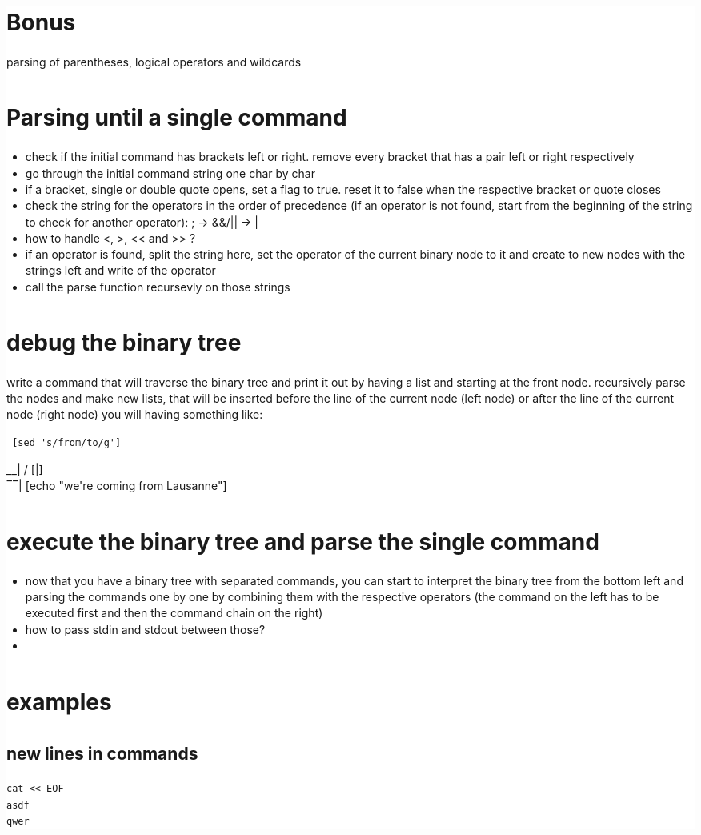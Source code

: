 # Bonus

parsing of parentheses, logical operators and wildcards


# Parsing until a single command

- check if the initial command has brackets left or right. remove every bracket that has a pair left or right respectively
- go through the initial command string one char by char
- if a bracket, single or double quote opens, set a flag to true. reset it to false when the respective bracket or quote closes
- check the string for the operators in the order of precedence (if an operator is not found, start from the beginning of the string to check for another operator): ; -> &&/|| -> |
- how to handle <, >, << and >> ?
- if an operator is found, split the string here, set the operator of the current binary node to it and create to new nodes with the strings left and write of the operator
- call the parse function recursevly on those strings


# debug the binary tree

write a command that will traverse the binary tree and print it out by having a list and starting at the front node. recursively parse the nodes and make new lists, that will be inserted before the line of the current node (left node) or after the line of the current node (right node) you will having something like:

     [sed 's/from/to/g']
   __|
  /
[|]
  \
   ‾‾|
	  [echo "we're coming from Lausanne"]

	  
# execute the binary tree and parse the single command

 - now that you have a binary tree with separated commands, you can start to interpret the binary tree from the bottom left and parsing the commands one by one by combining them with the respective operators (the command on the left has to be executed first and then the command chain on the right)
-  how to pass stdin and stdout between those?
-  

# examples

## new lines in commands
```
cat << EOF
asdf
qwer
```

